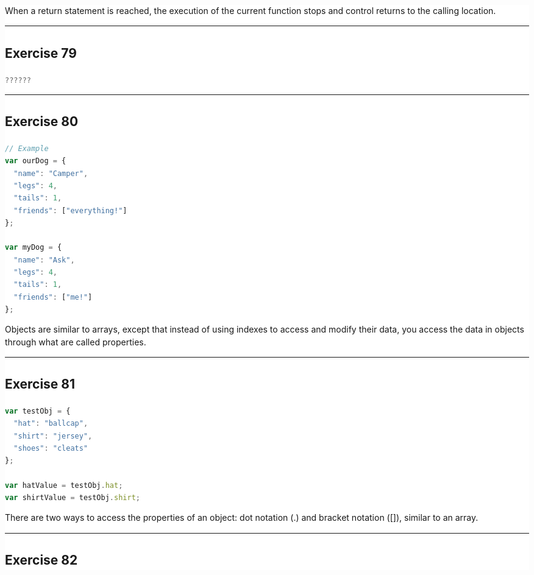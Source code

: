 When a return statement is reached, the execution of the current function stops and control returns to the calling location.


---
## Exercise 79

```js 
??????
```

---
## Exercise 80

```js 
// Example
var ourDog = {
  "name": "Camper",
  "legs": 4,
  "tails": 1,
  "friends": ["everything!"]
};

var myDog = {
  "name": "Ask",
  "legs": 4,
  "tails": 1,
  "friends": ["me!"]
};
```

Objects are similar to arrays, except that instead of using indexes to access and modify their data, you access the data in objects through what are called properties.


---
## Exercise 81

```js 
var testObj = {
  "hat": "ballcap",
  "shirt": "jersey",
  "shoes": "cleats"
};

var hatValue = testObj.hat;      
var shirtValue = testObj.shirt;   
```

There are two ways to access the properties of an object: dot notation (.) and bracket notation ([]), similar to an array.


---
## Exercise 82
